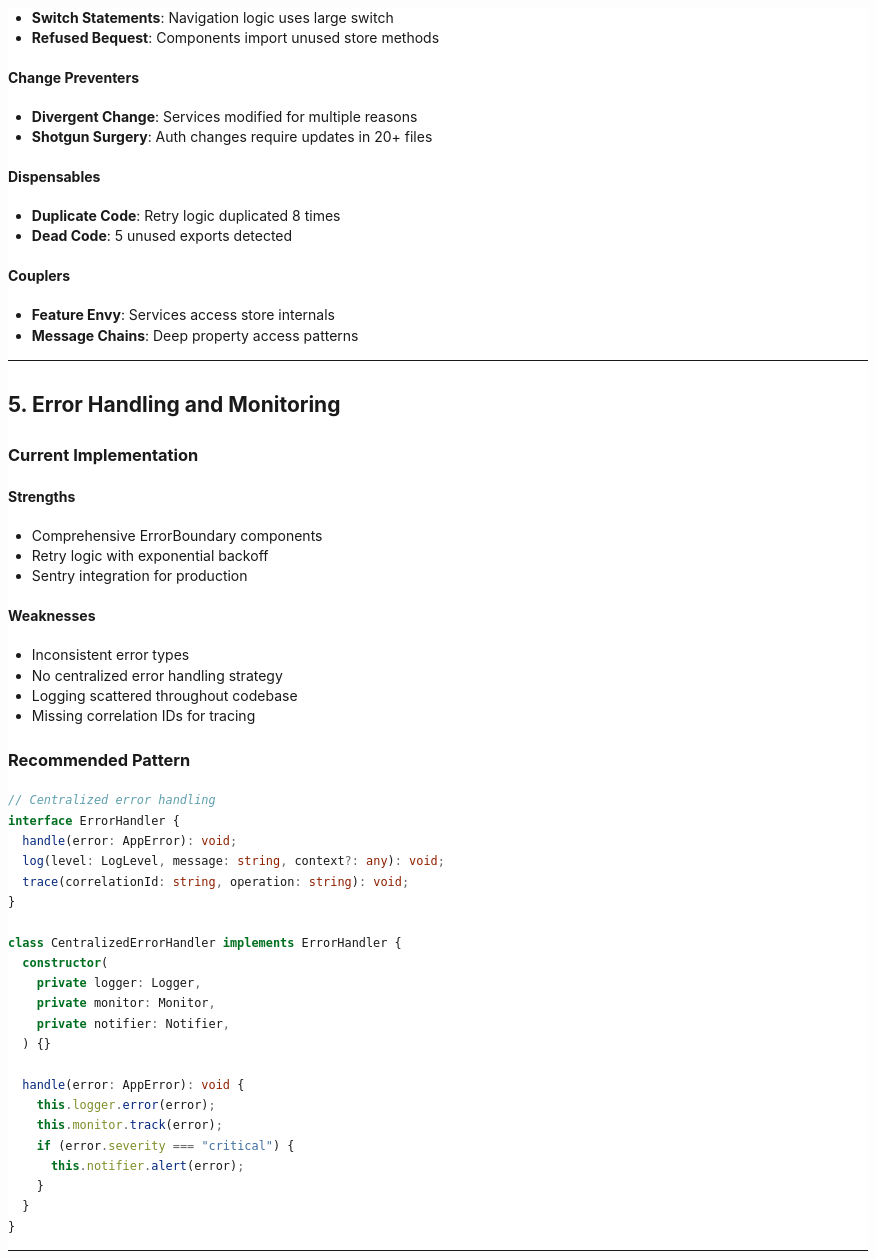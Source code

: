- **Switch Statements**: Navigation logic uses large switch
- **Refused Bequest**: Components import unused store methods

#### Change Preventers

- **Divergent Change**: Services modified for multiple reasons
- **Shotgun Surgery**: Auth changes require updates in 20+ files

#### Dispensables

- **Duplicate Code**: Retry logic duplicated 8 times
- **Dead Code**: 5 unused exports detected

#### Couplers

- **Feature Envy**: Services access store internals
- **Message Chains**: Deep property access patterns

---

## 5. Error Handling and Monitoring

### Current Implementation

#### Strengths

- Comprehensive ErrorBoundary components
- Retry logic with exponential backoff
- Sentry integration for production

#### Weaknesses

- Inconsistent error types
- No centralized error handling strategy
- Logging scattered throughout codebase
- Missing correlation IDs for tracing

### Recommended Pattern

```typescript
// Centralized error handling
interface ErrorHandler {
  handle(error: AppError): void;
  log(level: LogLevel, message: string, context?: any): void;
  trace(correlationId: string, operation: string): void;
}

class CentralizedErrorHandler implements ErrorHandler {
  constructor(
    private logger: Logger,
    private monitor: Monitor,
    private notifier: Notifier,
  ) {}

  handle(error: AppError): void {
    this.logger.error(error);
    this.monitor.track(error);
    if (error.severity === "critical") {
      this.notifier.alert(error);
    }
  }
}
```

---